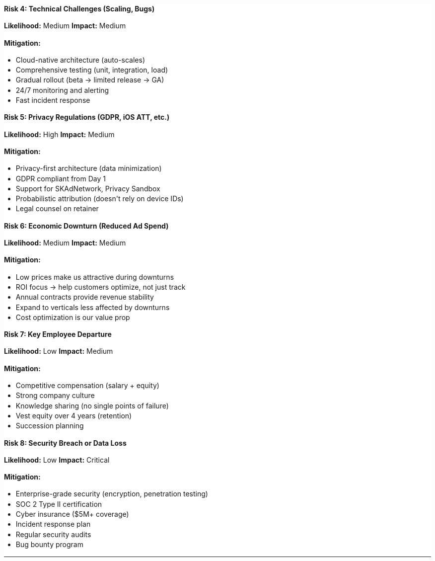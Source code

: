 **Risk 4: Technical Challenges (Scaling, Bugs)**

**Likelihood:** Medium
**Impact:** Medium

**Mitigation:**
- Cloud-native architecture (auto-scales)
- Comprehensive testing (unit, integration, load)
- Gradual rollout (beta → limited release → GA)
- 24/7 monitoring and alerting
- Fast incident response

**Risk 5: Privacy Regulations (GDPR, iOS ATT, etc.)**

**Likelihood:** High
**Impact:** Medium

**Mitigation:**
- Privacy-first architecture (data minimization)
- GDPR compliant from Day 1
- Support for SKAdNetwork, Privacy Sandbox
- Probabilistic attribution (doesn't rely on device IDs)
- Legal counsel on retainer

**Risk 6: Economic Downturn (Reduced Ad Spend)**

**Likelihood:** Medium
**Impact:** Medium

**Mitigation:**
- Low prices make us attractive during downturns
- ROI focus → help customers optimize, not just track
- Annual contracts provide revenue stability
- Expand to verticals less affected by downturns
- Cost optimization is our value prop

**Risk 7: Key Employee Departure**

**Likelihood:** Low
**Impact:** Medium

**Mitigation:**
- Competitive compensation (salary + equity)
- Strong company culture
- Knowledge sharing (no single points of failure)
- Vest equity over 4 years (retention)
- Succession planning

**Risk 8: Security Breach or Data Loss**

**Likelihood:** Low
**Impact:** Critical

**Mitigation:**
- Enterprise-grade security (encryption, penetration testing)
- SOC 2 Type II certification
- Cyber insurance ($5M+ coverage)
- Incident response plan
- Regular security audits
- Bug bounty program

---